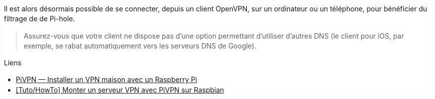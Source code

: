 Il est alors désormais possible de se connecter, depuis un client OpenVPN, sur un ordinateur ou un téléphone, pour bénéficier du filtrage de de Pi-hole.

>Assurez-vous que votre client ne dispose pas d’une option permettant d’utiliser d’autres DNS (le client pour iOS, par exemple, se rabat automatiquement vers les serveurs DNS de Google).

Liens  

* [PiVPN — Installer un VPN maison avec un Raspberry Pi](https://medium.com/@piratelab.io/pivpn-installer-un-vpn-maison-avec-un-raspberry-pi-e71ba47f3e33)
* [[Tuto/HowTo] Monter un serveur VPN avec PiVPN sur Raspbian](https://linuxfr.org/forums/linux-debian-ubuntu/posts/tuto-howto-monter-un-serveur-vpn-avec-pivpn-sur-raspbian)

